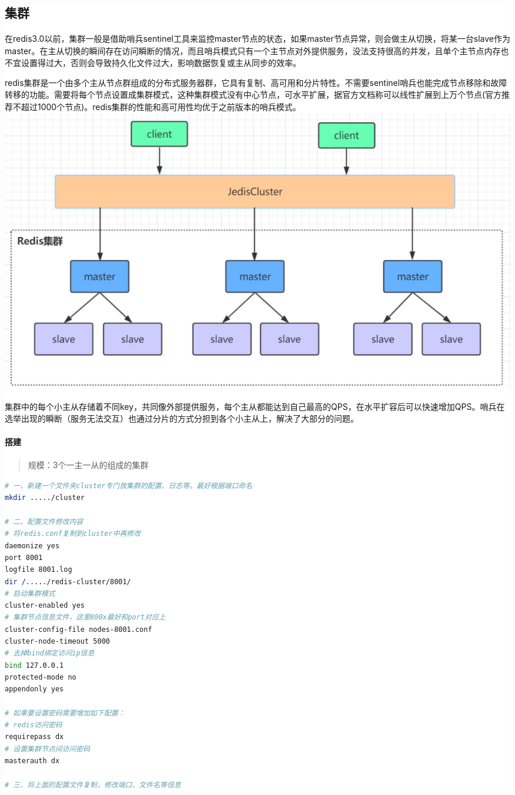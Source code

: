## 集群
在redis3.0以前，集群一般是借助哨兵sentinel工具来监控master节点的状态，如果master节点异常，则会做主从切换，将某一台slave作为master。在主从切换的瞬间存在访问瞬断的情况，而且哨兵模式只有一个主节点对外提供服务，没法支持很高的并发，且单个主节点内存也不宜设置得过大，否则会导致持久化文件过大，影响数据恢复或主从同步的效率。

redis集群是一个由多个主从节点群组成的分布式服务器群，它具有复制、高可用和分片特性。不需要sentinel哨兵也能完成节点移除和故障转移的功能。需要将每个节点设置成集群模式，这种集群模式没有中心节点，可水平扩展，据官方文档称可以线性扩展到上万个节点(官方推荐不超过1000个节点)。redis集群的性能和高可用性均优于之前版本的哨兵模式。
![1](img/redis_1.jpg)

集群中的每个小主从存储着不同key，共同像外部提供服务，每个主从都能达到自己最高的QPS，在水平扩容后可以快速增加QPS。哨兵在选举出现的瞬断（服务无法交互）也通过分片的方式分担到各个小主从上，解决了大部分的问题。

#### 搭建
> 规模：3个一主一从的组成的集群
```bash
# 一、新建一个文件夹cluster专门放集群的配置、日志等。最好根据端口命名
mkdir ...../cluster

# 二、配置文件修改内容
# 将redis.conf复制到cluster中再修改
daemonize yes
port 8001
logfile 8001.log
dir /...../redis‐cluster/8001/
# 启动集群模式
cluster‐enabled yes
# 集群节点信息文件，这里800x最好和port对应上
cluster‐config‐file nodes‐8001.conf
cluster‐node‐timeout 5000
# 去掉bind绑定访问ip信息
bind 127.0.0.1
protected‐mode no
appendonly yes

# 如果要设置密码需要增加如下配置：
# redis访问密码
requirepass dx
# 设置集群节点间访问密码
masterauth dx

# 三、将上面的配置文件复制，修改端口、文件名等信息
```